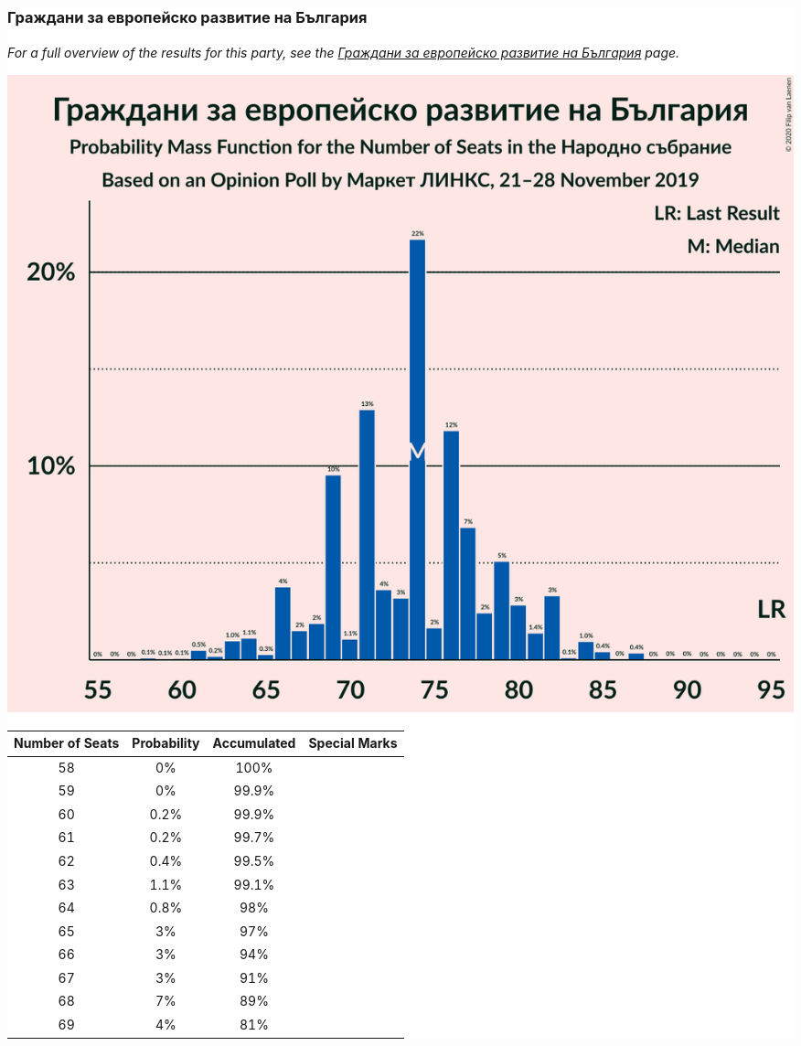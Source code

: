 ### Граждани за европейско развитие на България

*For a full overview of the results for this party, see the [Граждани за европейско развитие на България](party-гражданизаевропейскоразвитиенабългария.html) page.*

![Graph with seats probability mass function not yet produced](2019-11-28-МаркетЛИНКС-seats-pmf-гражданизаевропейскоразвитиенабългария.png "Seats Probability Mass Function")

| Number of Seats | Probability | Accumulated | Special Marks |
|:---------------:|:-----------:|:-----------:|:-------------:|
| 58 | 0% | 100% |  |
| 59 | 0% | 99.9% |  |
| 60 | 0.2% | 99.9% |  |
| 61 | 0.2% | 99.7% |  |
| 62 | 0.4% | 99.5% |  |
| 63 | 1.1% | 99.1% |  |
| 64 | 0.8% | 98% |  |
| 65 | 3% | 97% |  |
| 66 | 3% | 94% |  |
| 67 | 3% | 91% |  |
| 68 | 7% | 89% |  |
| 69 | 4% | 81% |  |
